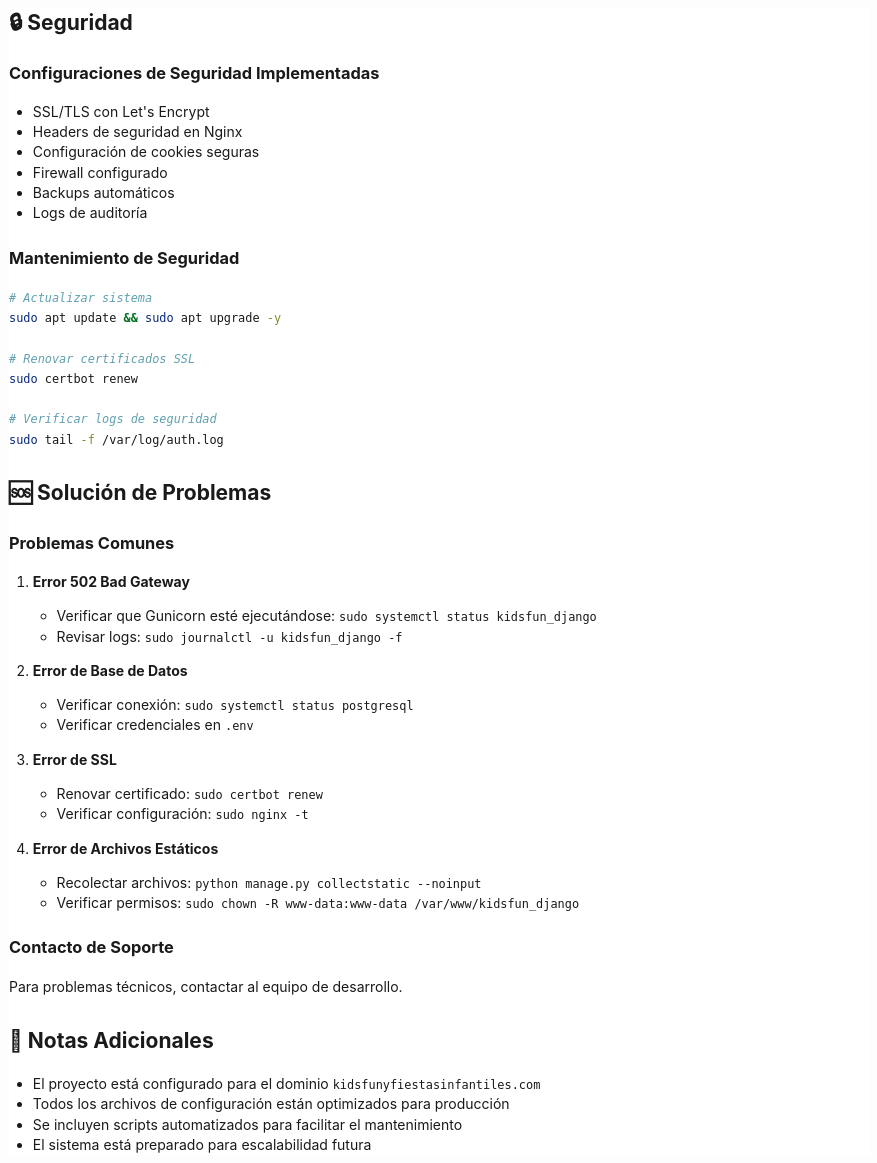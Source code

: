 ## 🔒 Seguridad

### Configuraciones de Seguridad Implementadas

- SSL/TLS con Let's Encrypt
- Headers de seguridad en Nginx
- Configuración de cookies seguras
- Firewall configurado
- Backups automáticos
- Logs de auditoría

### Mantenimiento de Seguridad

```bash
# Actualizar sistema
sudo apt update && sudo apt upgrade -y

# Renovar certificados SSL
sudo certbot renew

# Verificar logs de seguridad
sudo tail -f /var/log/auth.log
```

## 🆘 Solución de Problemas

### Problemas Comunes

1. **Error 502 Bad Gateway**
   - Verificar que Gunicorn esté ejecutándose: `sudo systemctl status kidsfun_django`
   - Revisar logs: `sudo journalctl -u kidsfun_django -f`

2. **Error de Base de Datos**
   - Verificar conexión: `sudo systemctl status postgresql`
   - Verificar credenciales en `.env`

3. **Error de SSL**
   - Renovar certificado: `sudo certbot renew`
   - Verificar configuración: `sudo nginx -t`

4. **Error de Archivos Estáticos**
   - Recolectar archivos: `python manage.py collectstatic --noinput`
   - Verificar permisos: `sudo chown -R www-data:www-data /var/www/kidsfun_django`

### Contacto de Soporte

Para problemas técnicos, contactar al equipo de desarrollo.

## 📝 Notas Adicionales

- El proyecto está configurado para el dominio `kidsfunyfiestasinfantiles.com`
- Todos los archivos de configuración están optimizados para producción
- Se incluyen scripts automatizados para facilitar el mantenimiento
- El sistema está preparado para escalabilidad futura 